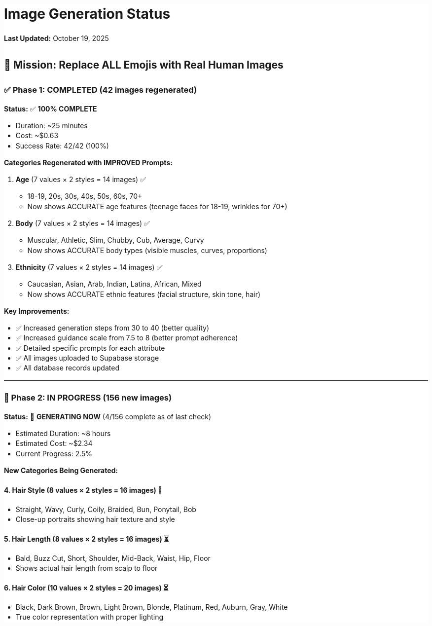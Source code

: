 # Image Generation Status

**Last Updated:** October 19, 2025

## 🎯 Mission: Replace ALL Emojis with Real Human Images

### ✅ Phase 1: COMPLETED (42 images regenerated)
**Status:** ✅ **100% COMPLETE**
- Duration: ~25 minutes
- Cost: ~$0.63
- Success Rate: 42/42 (100%)

**Categories Regenerated with IMPROVED Prompts:**
1. **Age** (7 values × 2 styles = 14 images) ✅
   - 18-19, 20s, 30s, 40s, 50s, 60s, 70+
   - Now shows ACCURATE age features (teenage faces for 18-19, wrinkles for 70+)

2. **Body** (7 values × 2 styles = 14 images) ✅
   - Muscular, Athletic, Slim, Chubby, Cub, Average, Curvy
   - Now shows ACCURATE body types (visible muscles, curves, proportions)

3. **Ethnicity** (7 values × 2 styles = 14 images) ✅
   - Caucasian, Asian, Arab, Indian, Latina, African, Mixed
   - Now shows ACCURATE ethnic features (facial structure, skin tone, hair)

**Key Improvements:**
- ✅ Increased generation steps from 30 to 40 (better quality)
- ✅ Increased guidance scale from 7.5 to 8 (better prompt adherence)
- ✅ Detailed specific prompts for each attribute
- ✅ All images uploaded to Supabase storage
- ✅ All database records updated

---

### 🔄 Phase 2: IN PROGRESS (156 new images)
**Status:** 🔄 **GENERATING NOW** (4/156 complete as of last check)
- Estimated Duration: ~8 hours
- Estimated Cost: ~$2.34
- Current Progress: 2.5%

**New Categories Being Generated:**

#### 4. Hair Style (8 values × 2 styles = 16 images) 🔄
- Straight, Wavy, Curly, Coily, Braided, Bun, Ponytail, Bob
- Close-up portraits showing hair texture and style

#### 5. Hair Length (8 values × 2 styles = 16 images) ⏳
- Bald, Buzz Cut, Short, Shoulder, Mid-Back, Waist, Hip, Floor
- Shows actual hair length from scalp to floor

#### 6. Hair Color (10 values × 2 styles = 20 images) ⏳
- Black, Dark Brown, Brown, Light Brown, Blonde, Platinum, Red, Auburn, Gray, White
- True color representation with proper lighting
